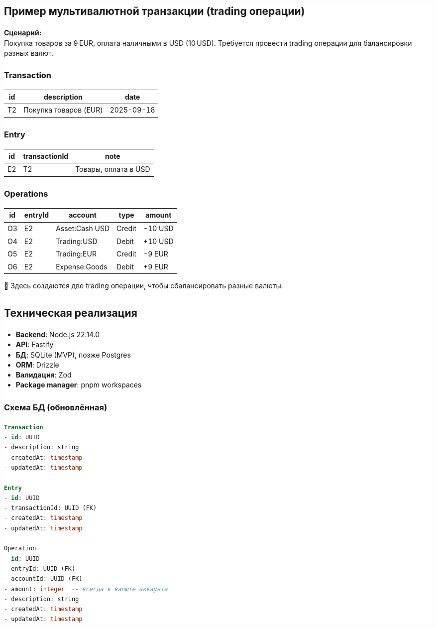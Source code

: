 
## Пример мультивалютной транзакции (trading операции)

**Сценарий:**  
Покупка товаров за 9 EUR, оплата наличными в USD (10 USD). Требуется провести trading операции для балансировки разных валют.

### Transaction
| id        | description            | date       |
|-----------|-----------------------|------------|
| T2        | Покупка товаров (EUR) | 2025-09-18 |

### Entry
| id   | transactionId | note                  |
|------|---------------|-----------------------|
| E2   | T2            | Товары, оплата в USD  |

### Operations
| id   | entryId | account         | type    | amount   |
|------|---------|-----------------|---------|----------|
| O3   | E2      | Asset:Cash USD  | Credit  | -10 USD  |
| O4   | E2      | Trading:USD     | Debit   | +10 USD  |
| O5   | E2      | Trading:EUR     | Credit  | -9 EUR   |
| O6   | E2      | Expense:Goods   | Debit   | +9 EUR   |

📌 Здесь создаются две trading операции, чтобы сбалансировать разные валюты.

## Техническая реализация

- **Backend**: Node.js 22.14.0  
- **API**: Fastify  
- **БД**: SQLite (MVP), позже Postgres  
- **ORM**: Drizzle  
- **Валидация**: Zod  
- **Package manager**: pnpm workspaces  

### Схема БД (обновлённая)
```sql
Transaction
- id: UUID
- description: string
- createdAt: timestamp
- updatedAt: timestamp

Entry
- id: UUID
- transactionId: UUID (FK)
- createdAt: timestamp
- updatedAt: timestamp

Operation
- id: UUID
- entryId: UUID (FK)
- accountId: UUID (FK)
- amount: integer  -- всегда в валюте аккаунта
- description: string
- createdAt: timestamp
- updatedAt: timestamp

```